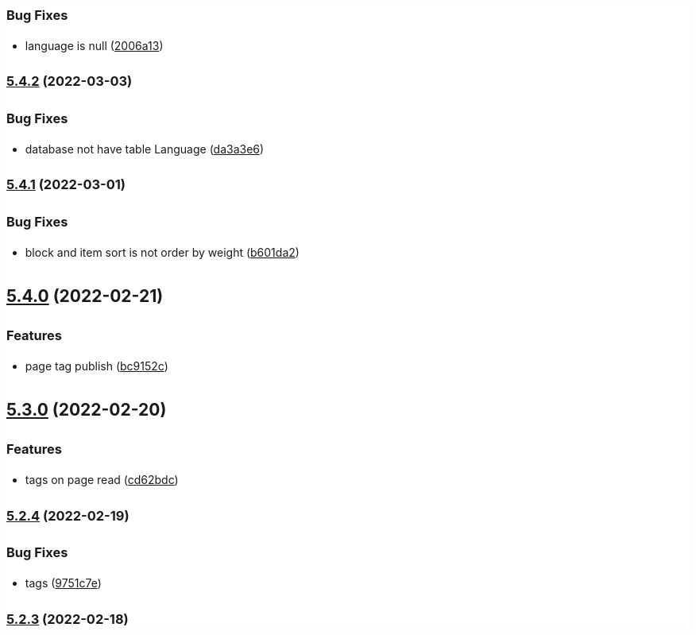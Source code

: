 
### Bug Fixes

* language is null ([2006a13](https://gitlab.com/kohana-js/proposals/level0/mod-cms/commit/2006a132957df4245c48268e07f5d9350e538806))

### [5.4.2](https://gitlab.com/kohana-js/proposals/level0/mod-cms/compare/v5.4.1...v5.4.2) (2022-03-03)


### Bug Fixes

* database not have table Language ([da3a3e6](https://gitlab.com/kohana-js/proposals/level0/mod-cms/commit/da3a3e60bc829c09ac1212cac4a74870516bf115))

### [5.4.1](https://gitlab.com/kohana-js/proposals/level0/mod-cms/compare/v5.4.0...v5.4.1) (2022-03-01)


### Bug Fixes

* block and item sort is not order by weight  ([b601da2](https://gitlab.com/kohana-js/proposals/level0/mod-cms/commit/b601da2106d1ac3f9ab9ae11d753d0f011a83e4b))

## [5.4.0](https://gitlab.com/kohana-js/proposals/level0/mod-cms/compare/v5.3.0...v5.4.0) (2022-02-21)


### Features

* page tag publish ([bc9152c](https://gitlab.com/kohana-js/proposals/level0/mod-cms/commit/bc9152c54317a42ad0343e4c6b2d7f16a5e4017b))

## [5.3.0](https://gitlab.com/kohana-js/proposals/level0/mod-cms/compare/v5.2.4...v5.3.0) (2022-02-20)


### Features

* tags on page read ([cd62bdc](https://gitlab.com/kohana-js/proposals/level0/mod-cms/commit/cd62bdc040072d4aad9e8564bc2563ad39b11d9a))

### [5.2.4](https://gitlab.com/kohana-js/proposals/level0/mod-cms/compare/v5.2.3...v5.2.4) (2022-02-19)


### Bug Fixes

* tags ([9751c7e](https://gitlab.com/kohana-js/proposals/level0/mod-cms/commit/9751c7efd24616fc3e37766a309c51176428e8c8))

### [5.2.3](https://gitlab.com/kohana-js/proposals/level0/mod-cms/compare/v5.2.2...v5.2.3) (2022-02-18)
